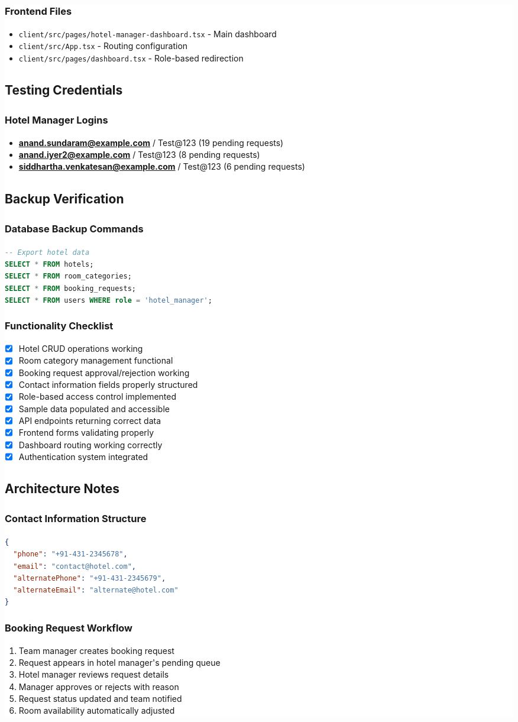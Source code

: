 ### Frontend Files
- `client/src/pages/hotel-manager-dashboard.tsx` - Main dashboard
- `client/src/App.tsx` - Routing configuration
- `client/src/pages/dashboard.tsx` - Role-based redirection

## Testing Credentials

### Hotel Manager Logins
- **anand.sundaram@example.com** / Test@123 (19 pending requests)
- **anand.iyer2@example.com** / Test@123 (8 pending requests)
- **siddhartha.venkatesan@example.com** / Test@123 (6 pending requests)

## Backup Verification

### Database Backup Commands
```sql
-- Export hotel data
SELECT * FROM hotels;
SELECT * FROM room_categories;
SELECT * FROM booking_requests;
SELECT * FROM users WHERE role = 'hotel_manager';
```

### Functionality Checklist
- [x] Hotel CRUD operations working
- [x] Room category management functional
- [x] Booking request approval/rejection working
- [x] Contact information fields properly structured
- [x] Role-based access control implemented
- [x] Sample data populated and accessible
- [x] API endpoints returning correct data
- [x] Frontend forms validating properly
- [x] Dashboard routing working correctly
- [x] Authentication system integrated

## Architecture Notes

### Contact Information Structure
```json
{
  "phone": "+91-431-2345678",
  "email": "contact@hotel.com",
  "alternatePhone": "+91-431-2345679", 
  "alternateEmail": "alternate@hotel.com"
}
```

### Booking Request Workflow
1. Team manager creates booking request
2. Request appears in hotel manager's pending queue
3. Hotel manager reviews request details
4. Manager approves or rejects with reason
5. Request status updated and team notified
6. Room availability automatically adjusted
